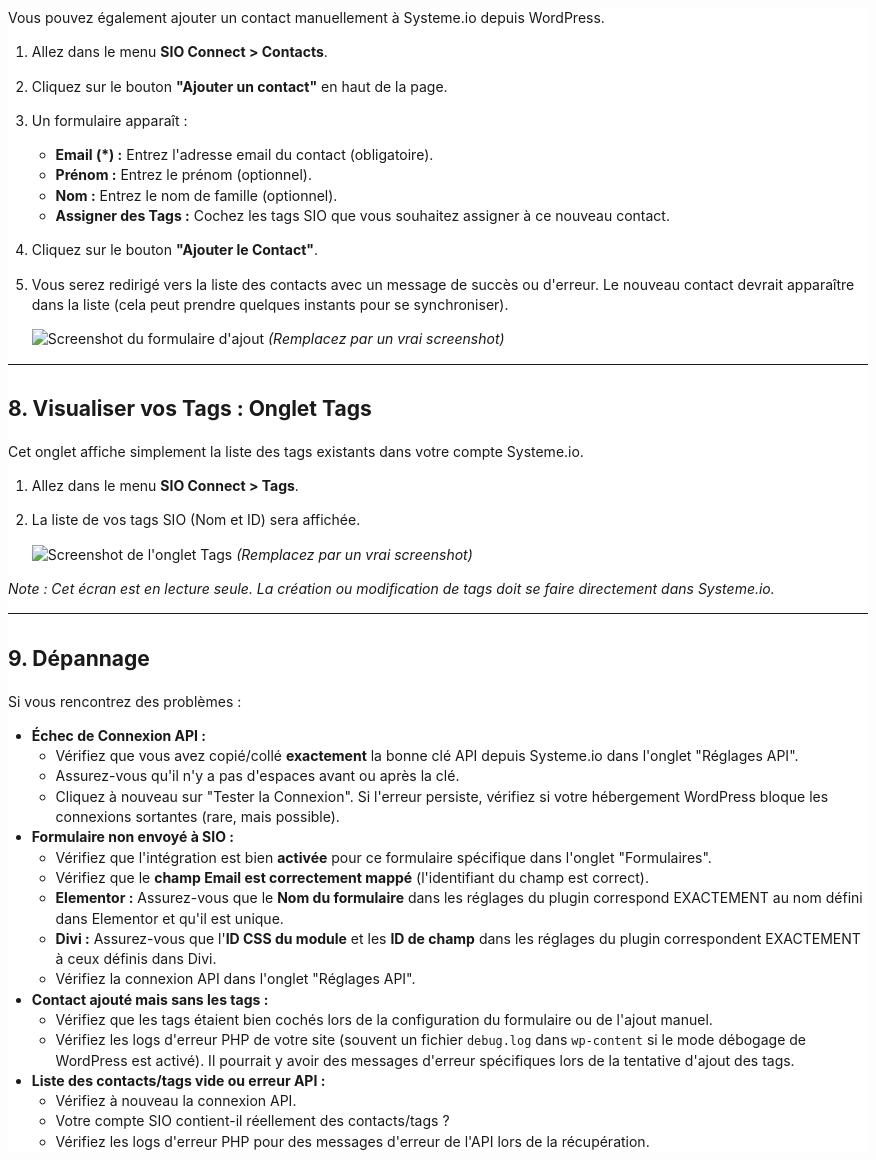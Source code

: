 Vous pouvez également ajouter un contact manuellement à Systeme.io depuis WordPress.

1.  Allez dans le menu **SIO Connect > Contacts**.
2.  Cliquez sur le bouton **"Ajouter un contact"** en haut de la page.
3.  Un formulaire apparaît :
    *   **Email (\*) :** Entrez l'adresse email du contact (obligatoire).
    *   **Prénom :** Entrez le prénom (optionnel).
    *   **Nom :** Entrez le nom de famille (optionnel).
    *   **Assigner des Tags :** Cochez les tags SIO que vous souhaitez assigner à ce nouveau contact.
4.  Cliquez sur le bouton **"Ajouter le Contact"**.
5.  Vous serez redirigé vers la liste des contacts avec un message de succès ou d'erreur. Le nouveau contact devrait apparaître dans la liste (cela peut prendre quelques instants pour se synchroniser).

    ![Screenshot du formulaire d'ajout](lien_vers_screenshot_add_contact_form.png) *(Remplacez par un vrai screenshot)*

---

## 8. Visualiser vos Tags : Onglet Tags

Cet onglet affiche simplement la liste des tags existants dans votre compte Systeme.io.

1.  Allez dans le menu **SIO Connect > Tags**.
2.  La liste de vos tags SIO (Nom et ID) sera affichée.

    ![Screenshot de l'onglet Tags](lien_vers_screenshot_tags_tab.png) *(Remplacez par un vrai screenshot)*

*Note : Cet écran est en lecture seule. La création ou modification de tags doit se faire directement dans Systeme.io.*

---

## 9. Dépannage

Si vous rencontrez des problèmes :

*   **Échec de Connexion API :**
    *   Vérifiez que vous avez copié/collé **exactement** la bonne clé API depuis Systeme.io dans l'onglet "Réglages API".
    *   Assurez-vous qu'il n'y a pas d'espaces avant ou après la clé.
    *   Cliquez à nouveau sur "Tester la Connexion". Si l'erreur persiste, vérifiez si votre hébergement WordPress bloque les connexions sortantes (rare, mais possible).
*   **Formulaire non envoyé à SIO :**
    *   Vérifiez que l'intégration est bien **activée** pour ce formulaire spécifique dans l'onglet "Formulaires".
    *   Vérifiez que le **champ Email est correctement mappé** (l'identifiant du champ est correct).
    *   **Elementor :** Assurez-vous que le **Nom du formulaire** dans les réglages du plugin correspond EXACTEMENT au nom défini dans Elementor et qu'il est unique.
    *   **Divi :** Assurez-vous que l'**ID CSS du module** et les **ID de champ** dans les réglages du plugin correspondent EXACTEMENT à ceux définis dans Divi.
    *   Vérifiez la connexion API dans l'onglet "Réglages API".
*   **Contact ajouté mais sans les tags :**
    *   Vérifiez que les tags étaient bien cochés lors de la configuration du formulaire ou de l'ajout manuel.
    *   Vérifiez les logs d'erreur PHP de votre site (souvent un fichier `debug.log` dans `wp-content` si le mode débogage de WordPress est activé). Il pourrait y avoir des messages d'erreur spécifiques lors de la tentative d'ajout des tags.
*   **Liste des contacts/tags vide ou erreur API :**
    *   Vérifiez à nouveau la connexion API.
    *   Votre compte SIO contient-il réellement des contacts/tags ?
    *   Vérifiez les logs d'erreur PHP pour des messages d'erreur de l'API lors de la récupération.
